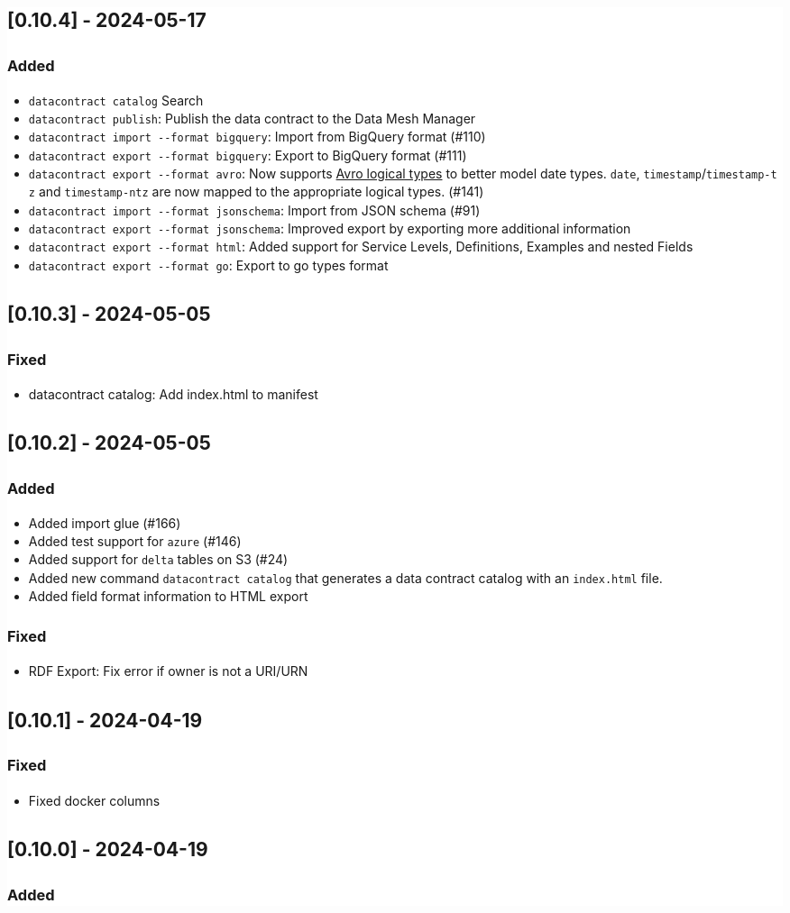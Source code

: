 ## [0.10.4] - 2024-05-17

### Added

- `datacontract catalog` Search
- `datacontract publish`: Publish the data contract to the Data Mesh Manager
- `datacontract import --format bigquery`: Import from BigQuery format (#110)
- `datacontract export --format bigquery`: Export to BigQuery format (#111)
- `datacontract export --format avro`: Now supports [Avro logical types](https://avro.apache.org/docs/1.11.1/specification/#logical-types) to better model date types. `date`, `timestamp`/`timestamp-tz` and `timestamp-ntz` are now mapped to the appropriate logical types. (#141)
- `datacontract import --format jsonschema`: Import from JSON schema (#91)
- `datacontract export --format jsonschema`: Improved export by exporting more additional information
- `datacontract export --format html`: Added support for Service Levels, Definitions, Examples and nested Fields
- `datacontract export --format go`: Export to go types format

## [0.10.3] - 2024-05-05

### Fixed
- datacontract catalog: Add index.html to manifest

## [0.10.2] - 2024-05-05

### Added

- Added import glue (#166)
- Added test support for `azure` (#146)
- Added support for `delta` tables on S3 (#24)
- Added new command `datacontract catalog` that generates a data contract catalog with an `index.html` file.
- Added field format information to HTML export

### Fixed
- RDF Export: Fix error if owner is not a URI/URN


## [0.10.1] - 2024-04-19

### Fixed

- Fixed docker columns

## [0.10.0] - 2024-04-19

### Added

